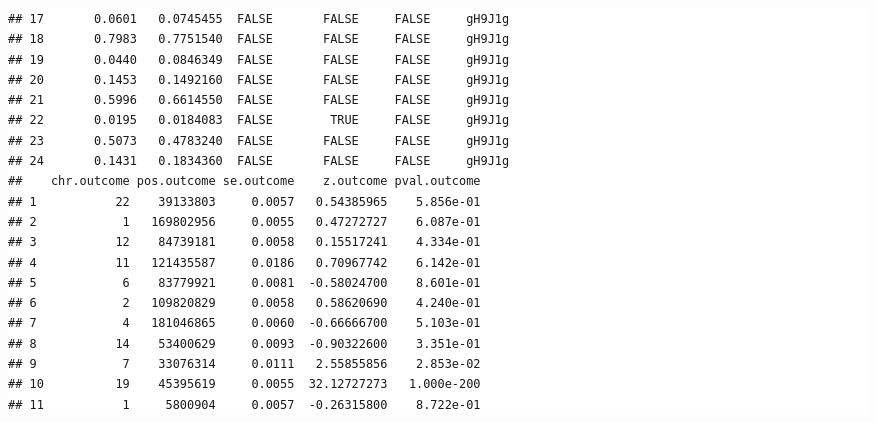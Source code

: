     ## 17       0.0601   0.0745455  FALSE       FALSE     FALSE     gH9J1g
    ## 18       0.7983   0.7751540  FALSE       FALSE     FALSE     gH9J1g
    ## 19       0.0440   0.0846349  FALSE       FALSE     FALSE     gH9J1g
    ## 20       0.1453   0.1492160  FALSE       FALSE     FALSE     gH9J1g
    ## 21       0.5996   0.6614550  FALSE       FALSE     FALSE     gH9J1g
    ## 22       0.0195   0.0184083  FALSE        TRUE     FALSE     gH9J1g
    ## 23       0.5073   0.4783240  FALSE       FALSE     FALSE     gH9J1g
    ## 24       0.1431   0.1834360  FALSE       FALSE     FALSE     gH9J1g
    ##    chr.outcome pos.outcome se.outcome    z.outcome pval.outcome
    ## 1           22    39133803     0.0057   0.54385965    5.856e-01
    ## 2            1   169802956     0.0055   0.47272727    6.087e-01
    ## 3           12    84739181     0.0058   0.15517241    4.334e-01
    ## 4           11   121435587     0.0186   0.70967742    6.142e-01
    ## 5            6    83779921     0.0081  -0.58024700    8.601e-01
    ## 6            2   109820829     0.0058   0.58620690    4.240e-01
    ## 7            4   181046865     0.0060  -0.66666700    5.103e-01
    ## 8           14    53400629     0.0093  -0.90322600    3.351e-01
    ## 9            7    33076314     0.0111   2.55855856    2.853e-02
    ## 10          19    45395619     0.0055  32.12727273   1.000e-200
    ## 11           1     5800904     0.0057  -0.26315800    8.722e-01